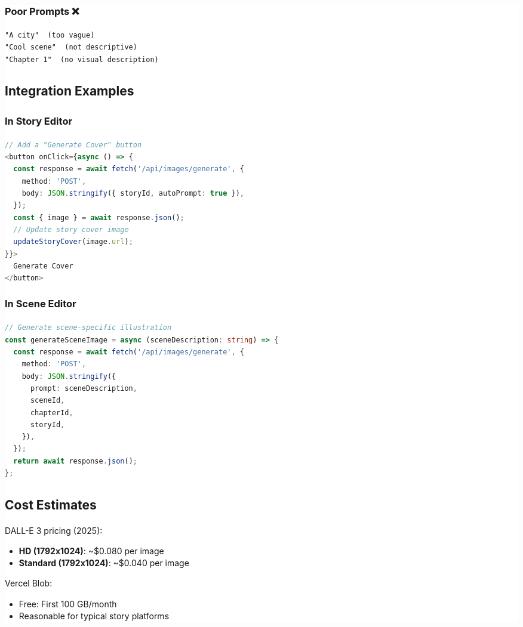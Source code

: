 ### Poor Prompts ❌

```
"A city"  (too vague)
"Cool scene"  (not descriptive)
"Chapter 1"  (no visual description)
```

## Integration Examples

### In Story Editor

```typescript
// Add a "Generate Cover" button
<button onClick={async () => {
  const response = await fetch('/api/images/generate', {
    method: 'POST',
    body: JSON.stringify({ storyId, autoPrompt: true }),
  });
  const { image } = await response.json();
  // Update story cover image
  updateStoryCover(image.url);
}}>
  Generate Cover
</button>
```

### In Scene Editor

```typescript
// Generate scene-specific illustration
const generateSceneImage = async (sceneDescription: string) => {
  const response = await fetch('/api/images/generate', {
    method: 'POST',
    body: JSON.stringify({
      prompt: sceneDescription,
      sceneId,
      chapterId,
      storyId,
    }),
  });
  return await response.json();
};
```

## Cost Estimates

DALL-E 3 pricing (2025):
- **HD (1792x1024)**: ~$0.080 per image
- **Standard (1792x1024)**: ~$0.040 per image

Vercel Blob:
- Free: First 100 GB/month
- Reasonable for typical story platforms

